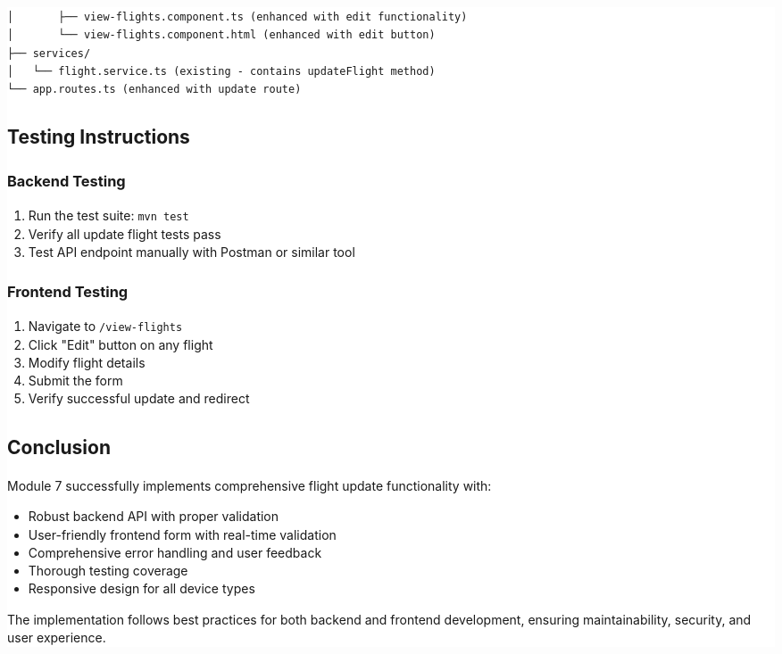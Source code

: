 ```
│       ├── view-flights.component.ts (enhanced with edit functionality)
│       └── view-flights.component.html (enhanced with edit button)
├── services/
│   └── flight.service.ts (existing - contains updateFlight method)
└── app.routes.ts (enhanced with update route)
```

## Testing Instructions

### Backend Testing
1. Run the test suite: `mvn test`
2. Verify all update flight tests pass
3. Test API endpoint manually with Postman or similar tool

### Frontend Testing
1. Navigate to `/view-flights`
2. Click "Edit" button on any flight
3. Modify flight details
4. Submit the form
5. Verify successful update and redirect

## Conclusion

Module 7 successfully implements comprehensive flight update functionality with:
- Robust backend API with proper validation
- User-friendly frontend form with real-time validation
- Comprehensive error handling and user feedback
- Thorough testing coverage
- Responsive design for all device types

The implementation follows best practices for both backend and frontend development, ensuring maintainability, security, and user experience.

